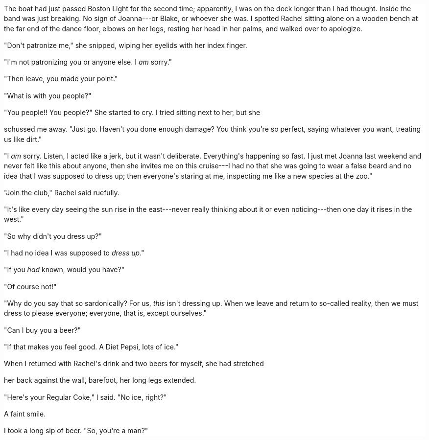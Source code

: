 The boat had just passed Boston Light for the second time; apparently, I
was on the deck longer than I had thought. Inside the band was just
breaking. No sign of Joanna---or Blake, or whoever she was. I spotted
Rachel sitting alone on a wooden bench at the far end of the dance
floor, elbows on her legs, resting her head in her palms, and walked
over to apologize.

"Don't patronize me," she snipped, wiping her eyelids with her index
finger.

"I'm not patronizing you or anyone else. I *am* sorry."

"Then leave, you made your point."

"What is with you people?"

"You people!! You people?" She started to cry. I tried sitting next to
her, but she

schussed me away. "Just go. Haven't you done enough damage? You think
you're so perfect, saying whatever you want, treating us like dirt."

"I *am* sorry. Listen, I acted like a jerk, but it wasn't deliberate.
Everything's happening so fast. I just met Joanna last weekend and never
felt like this about anyone, then she invites me on this cruise---I had
no that she was going to wear a false beard and no idea that I was
supposed to dress up; then everyone's staring at me, inspecting me like
a new species at the zoo."

"Join the club," Rachel said ruefully.

"It's like every day seeing the sun rise in the east---never really
thinking about it or even noticing---then one day it rises in the west."

"So why didn't you dress up?"

"I had no idea I was supposed to *dress up*."

"If you *had* known, would you have?"

"Of course not!"

"Why do you say that so sardonically? For us, *this* isn't dressing up.
When we leave and return to so-called reality, then we must dress to
please everyone; everyone, that is, except ourselves."

"Can I buy you a beer?"

"If that makes you feel good. A Diet Pepsi, lots of ice."

When I returned with Rachel's drink and two beers for myself, she had
stretched

her back against the wall, barefoot, her long legs extended.

"Here's your Regular Coke," I said. "No ice, right?"

A faint smile.

I took a long sip of beer. "So, you're a man?"
